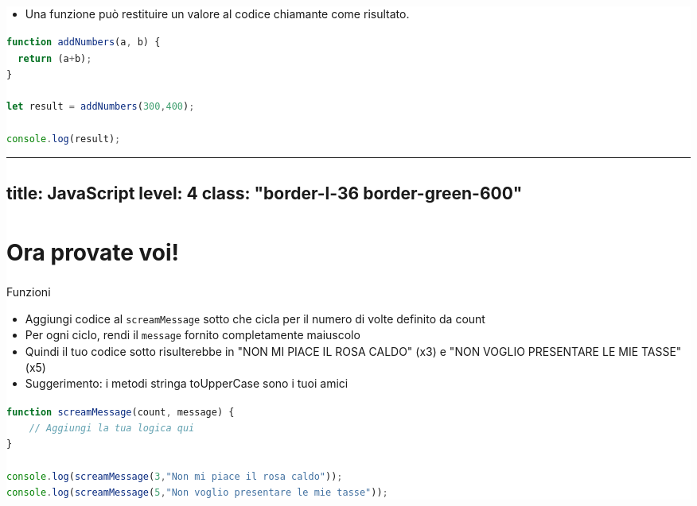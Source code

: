 
* Una funzione può restituire un valore al codice chiamante come risultato.

```js
function addNumbers(a, b) {
  return (a+b);
}

let result = addNumbers(300,400);

console.log(result);
```


---
title: JavaScript
level: 4
class: "border-l-36 border-green-600"
---

# Ora provate voi!
Funzioni

* Aggiungi codice al `screamMessage` sotto che cicla per il numero di volte definito da count 
* Per ogni ciclo, rendi il `message` fornito completamente maiuscolo 
* Quindi il tuo codice sotto risulterebbe in "NON MI PIACE IL ROSA CALDO" (x3) e 
"NON VOGLIO PRESENTARE LE MIE TASSE" (x5)
* Suggerimento: i metodi stringa toUpperCase sono i tuoi amici 

```js
function screamMessage(count, message) {
    // Aggiungi la tua logica qui
}

console.log(screamMessage(3,"Non mi piace il rosa caldo"));
console.log(screamMessage(5,"Non voglio presentare le mie tasse"));

```